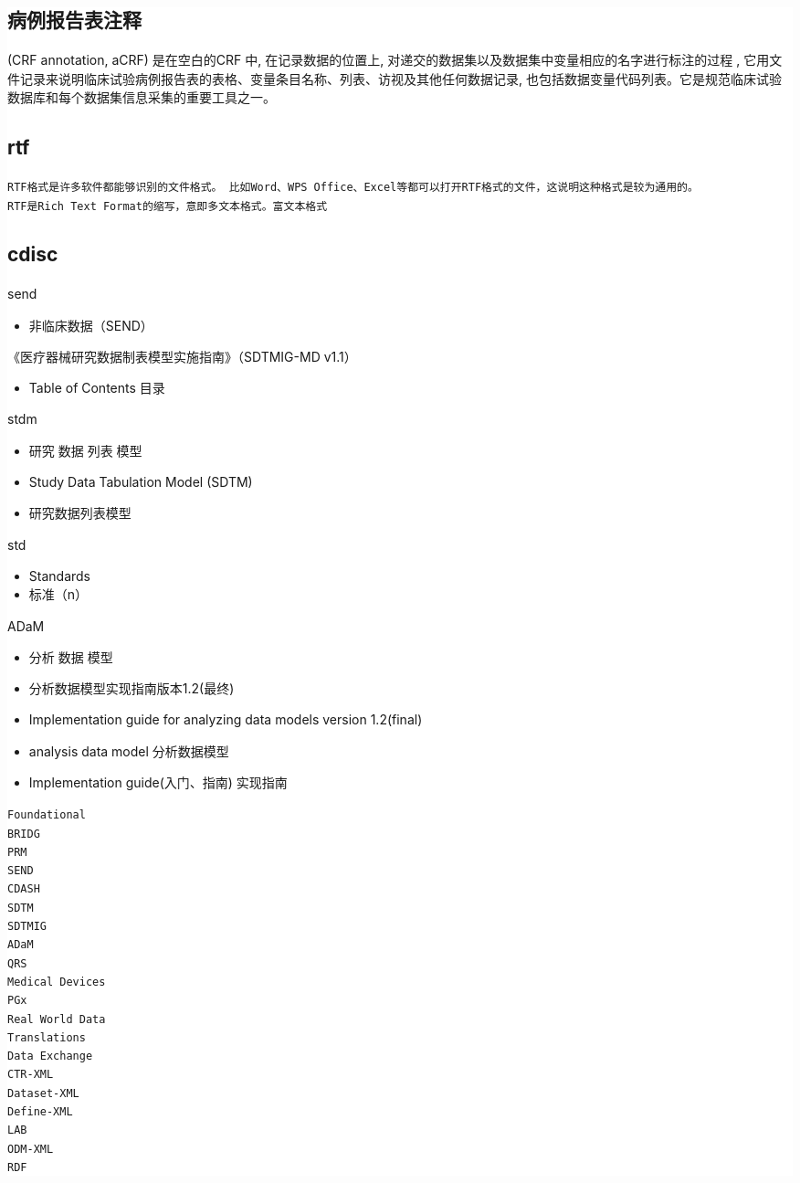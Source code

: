 ## 病例报告表注释

 (CRF annotation, aCRF) 是在空白的CRF 中, 在记录数据的位置上, 对递交的数据集以及数据集中变量相应的名字进行标注的过程 , 它用文件记录来说明临床试验病例报告表的表格、变量条目名称、列表、访视及其他任何数据记录, 也包括数据变量代码列表。它是规范临床试验数据库和每个数据集信息采集的重要工具之一。



## rtf

```
RTF格式是许多软件都能够识别的文件格式。 比如Word、WPS Office、Excel等都可以打开RTF格式的文件，这说明这种格式是较为通用的。 
RTF是Rich Text Format的缩写，意即多文本格式。富文本格式
```

## cdisc 

send

- 非临床数据（SEND）



《医疗器械研究数据制表模型实施指南》（SDTMIG-MD v1.1）

- Table of Contents 目录

stdm

- 研究 数据 列表 模型

- Study Data Tabulation Model (SDTM)
- 研究数据列表模型

std

- Standards
- 标准（n）

ADaM

- 分析 数据 模型

- 分析数据模型实现指南版本1.2(最终)

- Implementation guide for analyzing data models version 1.2(final)

- analysis data model   分析数据模型

- Implementation guide(入门、指南)  实现指南

  

```
Foundational
BRIDG
PRM
SEND
CDASH
SDTM
SDTMIG
ADaM
QRS
Medical Devices
PGx
Real World Data
Translations
Data Exchange
CTR-XML
Dataset-XML
Define-XML
LAB
ODM-XML
RDF
```